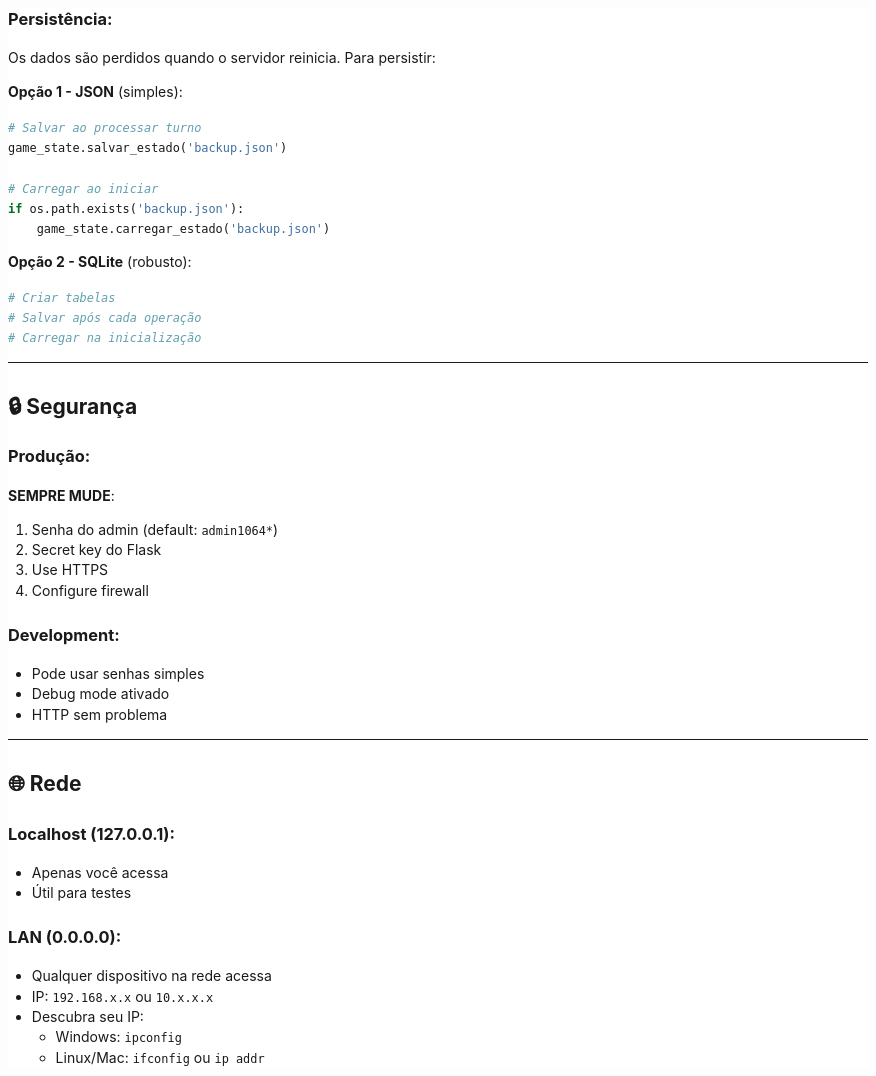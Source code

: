 ### Persistência:
Os dados são perdidos quando o servidor reinicia. Para persistir:

**Opção 1 - JSON** (simples):
```python
# Salvar ao processar turno
game_state.salvar_estado('backup.json')

# Carregar ao iniciar
if os.path.exists('backup.json'):
    game_state.carregar_estado('backup.json')
```

**Opção 2 - SQLite** (robusto):
```python
# Criar tabelas
# Salvar após cada operação
# Carregar na inicialização
```

---

## 🔒 Segurança

### Produção:
**SEMPRE MUDE**:
1. Senha do admin (default: `admin1064*`)
2. Secret key do Flask
3. Use HTTPS
4. Configure firewall

### Development:
- Pode usar senhas simples
- Debug mode ativado
- HTTP sem problema

---

## 🌐 Rede

### Localhost (127.0.0.1):
- Apenas você acessa
- Útil para testes

### LAN (0.0.0.0):
- Qualquer dispositivo na rede acessa
- IP: `192.168.x.x` ou `10.x.x.x`
- Descubra seu IP:
  - Windows: `ipconfig`
  - Linux/Mac: `ifconfig` ou `ip addr`
